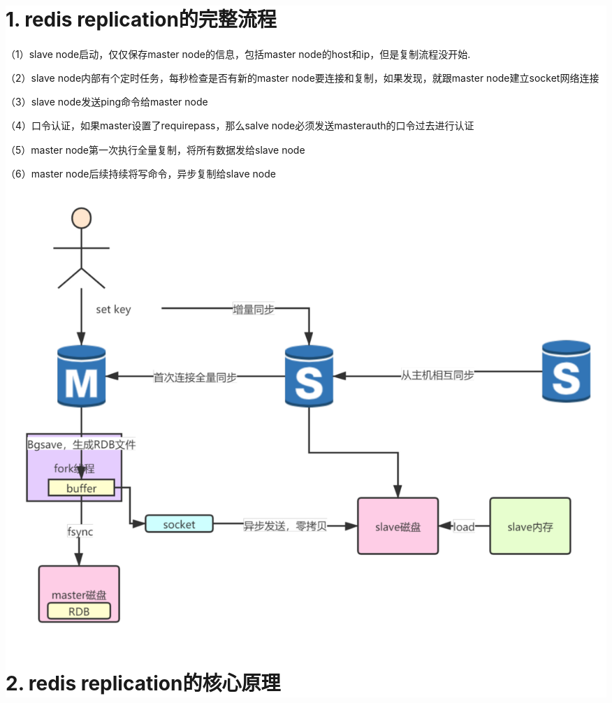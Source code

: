 # 1. redis replication的完整流程

（1）slave node启动，仅仅保存master node的信息，包括master node的host和ip，但是复制流程没开始. 

（2）slave node内部有个定时任务，每秒检查是否有新的master node要连接和复制，如果发现，就跟master node建立socket网络连接

（3）slave node发送ping命令给master node

（4）口令认证，如果master设置了requirepass，那么salve node必须发送masterauth的口令过去进行认证

（5）master node第一次执行全量复制，将所有数据发给slave node

（6）master node后续持续将写命令，异步复制给slave node



![image-20210529212712840](img/image-20210529212712840.png)



# 2. redis replication的核心原理

